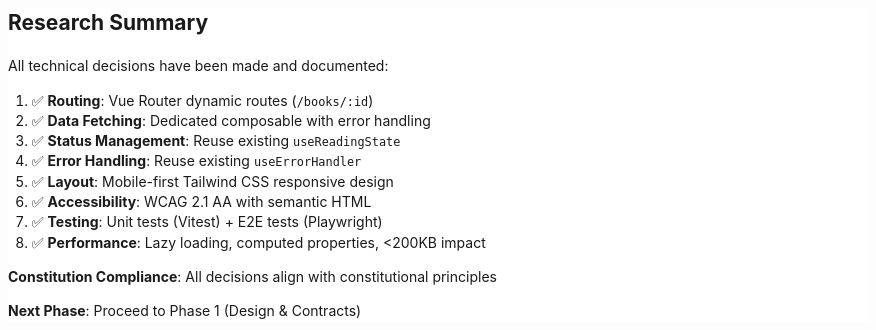 
## Research Summary

All technical decisions have been made and documented:

1. ✅ **Routing**: Vue Router dynamic routes (`/books/:id`)
2. ✅ **Data Fetching**: Dedicated composable with error handling
3. ✅ **Status Management**: Reuse existing `useReadingState`
4. ✅ **Error Handling**: Reuse existing `useErrorHandler`
5. ✅ **Layout**: Mobile-first Tailwind CSS responsive design
6. ✅ **Accessibility**: WCAG 2.1 AA with semantic HTML
7. ✅ **Testing**: Unit tests (Vitest) + E2E tests (Playwright)
8. ✅ **Performance**: Lazy loading, computed properties, <200KB impact

**Constitution Compliance**: All decisions align with constitutional principles

**Next Phase**: Proceed to Phase 1 (Design & Contracts)
